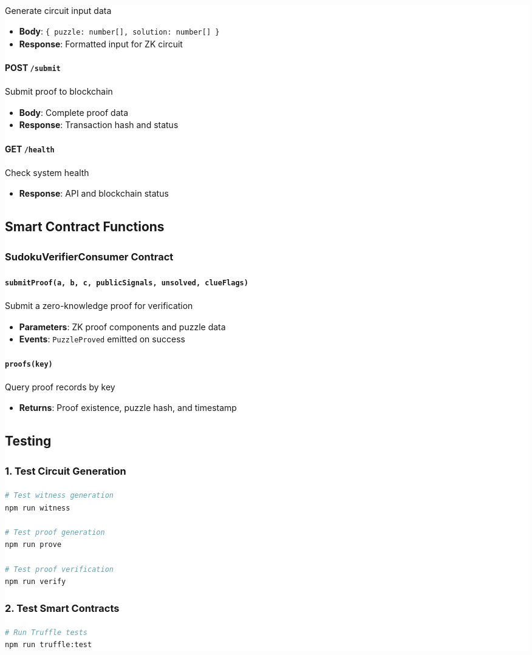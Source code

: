 Generate circuit input data

- **Body**: `{ puzzle: number[], solution: number[] }`
- **Response**: Formatted input for ZK circuit

#### POST `/submit`

Submit proof to blockchain

- **Body**: Complete proof data
- **Response**: Transaction hash and status

#### GET `/health`

Check system health

- **Response**: API and blockchain status

## Smart Contract Functions

### SudokuVerifierConsumer Contract

#### `submitProof(a, b, c, publicSignals, unsolved, clueFlags)`

Submit a zero-knowledge proof for verification

- **Parameters**: ZK proof components and puzzle data
- **Events**: `PuzzleProved` emitted on success

#### `proofs(key)`

Query proof records by key

- **Returns**: Proof existence, puzzle hash, and timestamp

## Testing

### 1. Test Circuit Generation

```bash
# Test witness generation
npm run witness

# Test proof generation
npm run prove

# Test proof verification
npm run verify
```

### 2. Test Smart Contracts

```bash
# Run Truffle tests
npm run truffle:test
```
